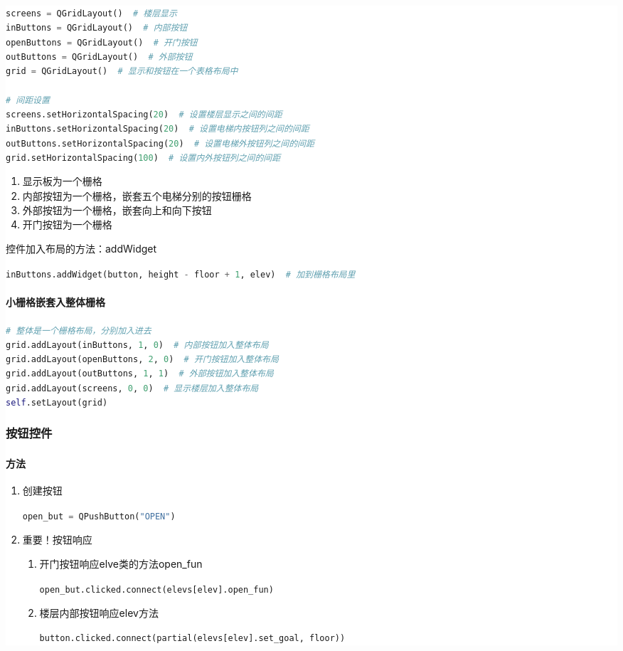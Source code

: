 ```python
screens = QGridLayout()  # 楼层显示
inButtons = QGridLayout()  # 内部按钮
openButtons = QGridLayout()  # 开门按钮
outButtons = QGridLayout()  # 外部按钮
grid = QGridLayout()  # 显示和按钮在一个表格布局中

# 间距设置
screens.setHorizontalSpacing(20)  # 设置楼层显示之间的间距
inButtons.setHorizontalSpacing(20)  # 设置电梯内按钮列之间的间距
outButtons.setHorizontalSpacing(20)  # 设置电梯外按钮列之间的间距
grid.setHorizontalSpacing(100)  # 设置内外按钮列之间的间距
```

1. 显示板为一个栅格
2. 内部按钮为一个栅格，嵌套五个电梯分别的按钮栅格
3. 外部按钮为一个栅格，嵌套向上和向下按钮
4. 开门按钮为一个栅格

控件加入布局的方法：addWidget

```python
inButtons.addWidget(button, height - floor + 1, elev)  # 加到栅格布局里
```

#### 小栅格嵌套入整体栅格

```python
# 整体是一个栅格布局，分别加入进去
grid.addLayout(inButtons, 1, 0)  # 内部按钮加入整体布局
grid.addLayout(openButtons, 2, 0)  # 开门按钮加入整体布局
grid.addLayout(outButtons, 1, 1)  # 外部按钮加入整体布局
grid.addLayout(screens, 0, 0)  # 显示楼层加入整体布局
self.setLayout(grid)
```

### 按钮控件

#### 方法

1. 创建按钮

   ```python
   open_but = QPushButton("OPEN")
   ```

2. 重要！按钮响应

   1. 开门按钮响应elve类的方法open_fun
   
      ```python
      open_but.clicked.connect(elevs[elev].open_fun)
      ```

   2. 楼层内部按钮响应elev方法

      ```python
      button.clicked.connect(partial(elevs[elev].set_goal, floor))
      ```
